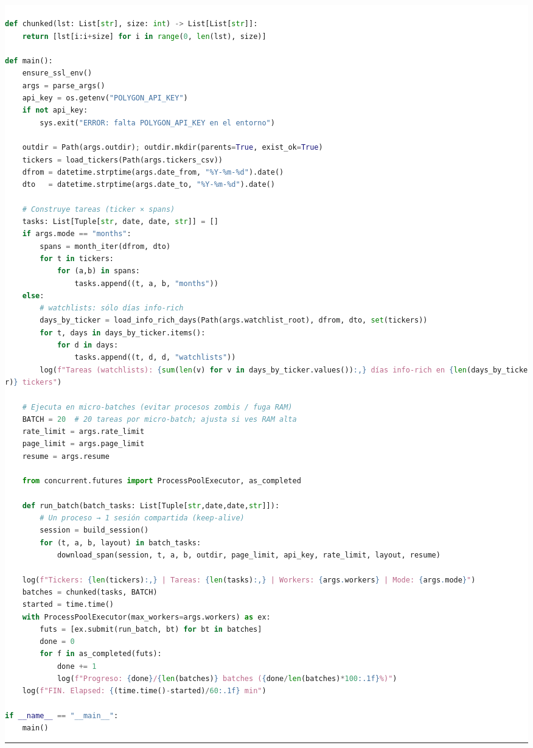 ```python

def chunked(lst: List[str], size: int) -> List[List[str]]:
    return [lst[i:i+size] for i in range(0, len(lst), size)]

def main():
    ensure_ssl_env()
    args = parse_args()
    api_key = os.getenv("POLYGON_API_KEY")
    if not api_key:
        sys.exit("ERROR: falta POLYGON_API_KEY en el entorno")

    outdir = Path(args.outdir); outdir.mkdir(parents=True, exist_ok=True)
    tickers = load_tickers(Path(args.tickers_csv))
    dfrom = datetime.strptime(args.date_from, "%Y-%m-%d").date()
    dto   = datetime.strptime(args.date_to, "%Y-%m-%d").date()

    # Construye tareas (ticker × spans)
    tasks: List[Tuple[str, date, date, str]] = []
    if args.mode == "months":
        spans = month_iter(dfrom, dto)
        for t in tickers:
            for (a,b) in spans:
                tasks.append((t, a, b, "months"))
    else:
        # watchlists: sólo días info-rich
        days_by_ticker = load_info_rich_days(Path(args.watchlist_root), dfrom, dto, set(tickers))
        for t, days in days_by_ticker.items():
            for d in days:
                tasks.append((t, d, d, "watchlists"))
        log(f"Tareas (watchlists): {sum(len(v) for v in days_by_ticker.values()):,} días info-rich en {len(days_by_ticker)} tickers")

    # Ejecuta en micro-batches (evitar procesos zombis / fuga RAM)
    BATCH = 20  # 20 tareas por micro-batch; ajusta si ves RAM alta
    rate_limit = args.rate_limit
    page_limit = args.page_limit
    resume = args.resume

    from concurrent.futures import ProcessPoolExecutor, as_completed

    def run_batch(batch_tasks: List[Tuple[str,date,date,str]]):
        # Un proceso → 1 sesión compartida (keep-alive)
        session = build_session()
        for (t, a, b, layout) in batch_tasks:
            download_span(session, t, a, b, outdir, page_limit, api_key, rate_limit, layout, resume)

    log(f"Tickers: {len(tickers):,} | Tareas: {len(tasks):,} | Workers: {args.workers} | Mode: {args.mode}")
    batches = chunked(tasks, BATCH)
    started = time.time()
    with ProcessPoolExecutor(max_workers=args.workers) as ex:
        futs = [ex.submit(run_batch, bt) for bt in batches]
        done = 0
        for f in as_completed(futs):
            done += 1
            log(f"Progreso: {done}/{len(batches)} batches ({done/len(batches)*100:.1f}%)")
    log(f"FIN. Elapsed: {(time.time()-started)/60:.1f} min")

if __name__ == "__main__":
    main()
```

---